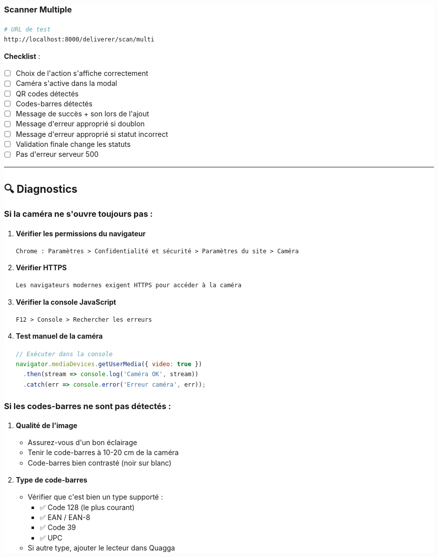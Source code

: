 ### Scanner Multiple  
```bash
# URL de test
http://localhost:8000/deliverer/scan/multi
```

**Checklist** :
- [ ] Choix de l'action s'affiche correctement
- [ ] Caméra s'active dans la modal
- [ ] QR codes détectés
- [ ] Codes-barres détectés
- [ ] Message de succès + son lors de l'ajout
- [ ] Message d'erreur approprié si doublon
- [ ] Message d'erreur approprié si statut incorrect
- [ ] Validation finale change les statuts
- [ ] Pas d'erreur serveur 500

---

## 🔍 Diagnostics

### Si la caméra ne s'ouvre toujours pas :

1. **Vérifier les permissions du navigateur**
   ```
   Chrome : Paramètres > Confidentialité et sécurité > Paramètres du site > Caméra
   ```

2. **Vérifier HTTPS**
   ```
   Les navigateurs modernes exigent HTTPS pour accéder à la caméra
   ```

3. **Vérifier la console JavaScript**
   ```
   F12 > Console > Rechercher les erreurs
   ```

4. **Test manuel de la caméra**
   ```javascript
   // Exécuter dans la console
   navigator.mediaDevices.getUserMedia({ video: true })
     .then(stream => console.log('Caméra OK', stream))
     .catch(err => console.error('Erreur caméra', err));
   ```

### Si les codes-barres ne sont pas détectés :

1. **Qualité de l'image**
   - Assurez-vous d'un bon éclairage
   - Tenir le code-barres à 10-20 cm de la caméra
   - Code-barres bien contrasté (noir sur blanc)

2. **Type de code-barres**
   - Vérifier que c'est bien un type supporté :
     - ✅ Code 128 (le plus courant)
     - ✅ EAN / EAN-8
     - ✅ Code 39
     - ✅ UPC
   - Si autre type, ajouter le lecteur dans Quagga
